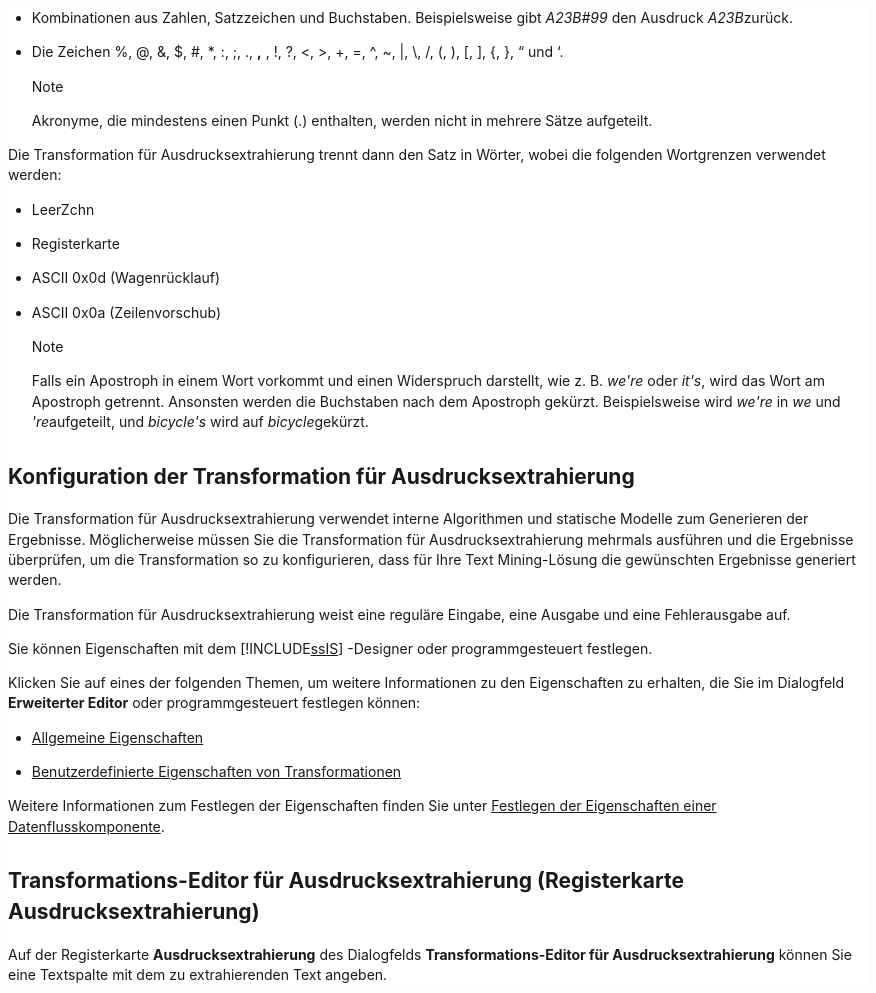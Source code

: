 -   Kombinationen aus Zahlen, Satzzeichen und Buchstaben. Beispielsweise gibt *A23B#99* den Ausdruck *A23B*zurück.  
  
-   Die Zeichen %, @, &, $, #, \*, :, ;, ., **,** , !, ?, \<, >, +, =, ^, ~, |, \\, /, (, ), [, ], {, }, “ und ‘.  
  
    > [!NOTE]  
    >  Akronyme, die mindestens einen Punkt (.) enthalten, werden nicht in mehrere Sätze aufgeteilt.  
  
 Die Transformation für Ausdrucksextrahierung trennt dann den Satz in Wörter, wobei die folgenden Wortgrenzen verwendet werden:  
  
-   LeerZchn  
  
-   Registerkarte  
  
-   ASCII 0x0d (Wagenrücklauf)  
  
-   ASCII 0x0a (Zeilenvorschub)  
  
    > [!NOTE]  
    >  Falls ein Apostroph in einem Wort vorkommt und einen Widerspruch darstellt, wie z. B. *we're* oder *it's*, wird das Wort am Apostroph getrennt. Ansonsten werden die Buchstaben nach dem Apostroph gekürzt. Beispielsweise wird *we're* in *we* und *'re*aufgeteilt, und *bicycle's* wird auf *bicycle*gekürzt.  
  
## <a name="configuration-of-the-term-extraction-transformation"></a>Konfiguration der Transformation für Ausdrucksextrahierung  
 Die Transformation für Ausdrucksextrahierung verwendet interne Algorithmen und statische Modelle zum Generieren der Ergebnisse. Möglicherweise müssen Sie die Transformation für Ausdrucksextrahierung mehrmals ausführen und die Ergebnisse überprüfen, um die Transformation so zu konfigurieren, dass für Ihre Text Mining-Lösung die gewünschten Ergebnisse generiert werden.  
  
 Die Transformation für Ausdrucksextrahierung weist eine reguläre Eingabe, eine Ausgabe und eine Fehlerausgabe auf.  
  
 Sie können Eigenschaften mit dem [!INCLUDE[ssIS](../../../includes/ssis-md.md)] -Designer oder programmgesteuert festlegen.  
  
 Klicken Sie auf eines der folgenden Themen, um weitere Informationen zu den Eigenschaften zu erhalten, die Sie im Dialogfeld **Erweiterter Editor** oder programmgesteuert festlegen können:  
  
-   [Allgemeine Eigenschaften](http://msdn.microsoft.com/library/51973502-5cc6-4125-9fce-e60fa1b7b796)  
  
-   [Benutzerdefinierte Eigenschaften von Transformationen](../../../integration-services/data-flow/transformations/transformation-custom-properties.md)  
  
 Weitere Informationen zum Festlegen der Eigenschaften finden Sie unter [Festlegen der Eigenschaften einer Datenflusskomponente](../../../integration-services/data-flow/set-the-properties-of-a-data-flow-component.md).  
  
## <a name="term-extraction-transformation-editor-term-extraction-tab"></a>Transformations-Editor für Ausdrucksextrahierung (Registerkarte Ausdrucksextrahierung)
  Auf der Registerkarte **Ausdrucksextrahierung** des Dialogfelds **Transformations-Editor für Ausdrucksextrahierung** können Sie eine Textspalte mit dem zu extrahierenden Text angeben.  
  